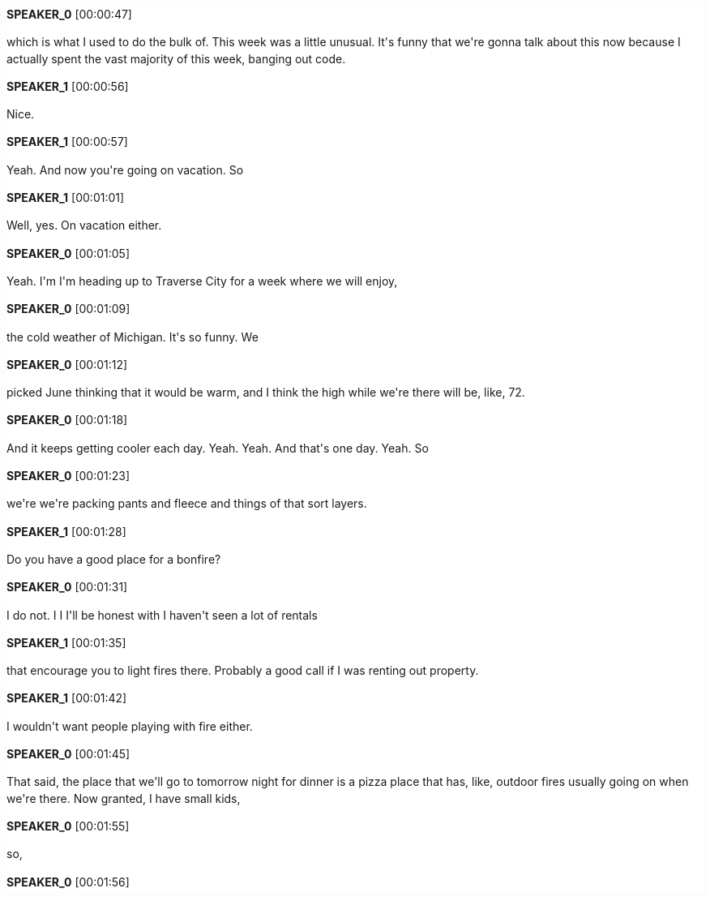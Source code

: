 **SPEAKER_0** [00:00:47]

which is what I used to do the bulk of. This week was a little unusual. It's funny that we're gonna talk about this now because I actually spent the vast majority of this week, banging out code.

**SPEAKER_1** [00:00:56]

Nice.

**SPEAKER_1** [00:00:57]

Yeah. And now you're going on vacation. So

**SPEAKER_1** [00:01:01]

Well, yes. On vacation either.

**SPEAKER_0** [00:01:05]

Yeah. I'm I'm heading up to Traverse City for a week where we will enjoy,

**SPEAKER_0** [00:01:09]

the cold weather of Michigan. It's so funny. We

**SPEAKER_0** [00:01:12]

picked June thinking that it would be warm, and I think the high while we're there will be, like, 72.

**SPEAKER_0** [00:01:18]

And it keeps getting cooler each day. Yeah. Yeah. And that's one day. Yeah. So

**SPEAKER_0** [00:01:23]

we're we're packing pants and fleece and things of that sort layers.

**SPEAKER_1** [00:01:28]

Do you have a good place for a bonfire?

**SPEAKER_0** [00:01:31]

I do not. I I I'll be honest with I haven't seen a lot of rentals

**SPEAKER_1** [00:01:35]

that encourage you to light fires there. Probably a good call if I was renting out property.

**SPEAKER_1** [00:01:42]

I wouldn't want people playing with fire either.

**SPEAKER_0** [00:01:45]

That said, the place that we'll go to tomorrow night for dinner is a pizza place that has, like, outdoor fires usually going on when we're there. Now granted, I have small kids,

**SPEAKER_0** [00:01:55]

so,

**SPEAKER_0** [00:01:56]
